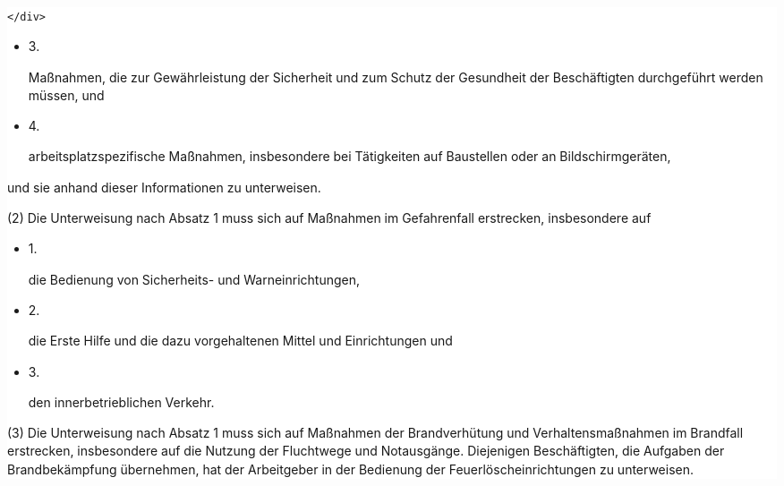     </div>

  - 3\.
    
    <div>
    
    Maßnahmen, die zur Gewährleistung der Sicherheit und zum Schutz der
    Gesundheit der Beschäftigten durchgeführt werden müssen, und
    
    </div>

  - 4\.
    
    <div>
    
    arbeitsplatzspezifische Maßnahmen, insbesondere bei Tätigkeiten auf
    Baustellen oder an Bildschirmgeräten,
    
    </div>

und sie anhand dieser Informationen zu unterweisen.

</div>

<div class="jurAbsatz">

(2) Die Unterweisung nach Absatz 1 muss sich auf Maßnahmen im
Gefahrenfall erstrecken, insbesondere auf

  - 1\.
    
    <div>
    
    die Bedienung von Sicherheits- und Warneinrichtungen,
    
    </div>

  - 2\.
    
    <div>
    
    die Erste Hilfe und die dazu vorgehaltenen Mittel und Einrichtungen
    und
    
    </div>

  - 3\.
    
    <div>
    
    den innerbetrieblichen Verkehr.
    
    </div>

</div>

<div class="jurAbsatz">

(3) Die Unterweisung nach Absatz 1 muss sich auf Maßnahmen der
Brandverhütung und Verhaltensmaßnahmen im Brandfall erstrecken,
insbesondere auf die Nutzung der Fluchtwege und Notausgänge. Diejenigen
Beschäftigten, die Aufgaben der Brandbekämpfung übernehmen, hat der
Arbeitgeber in der Bedienung der Feuerlöscheinrichtungen zu unterweisen.
